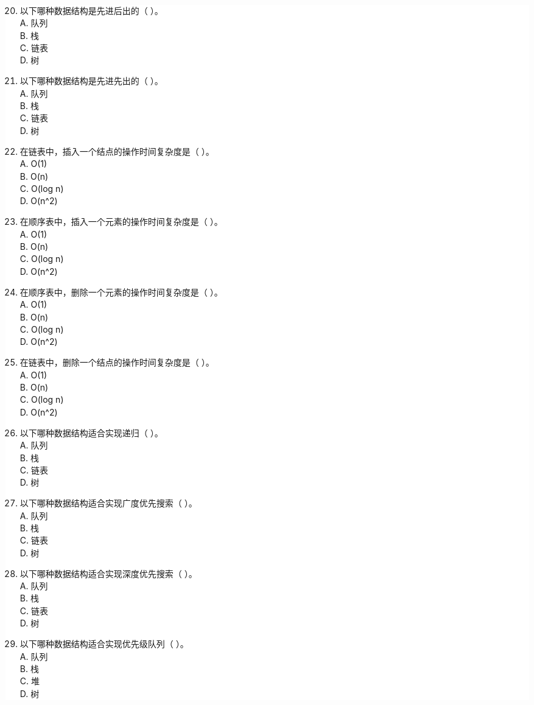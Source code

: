 20. 以下哪种数据结构是先进后出的（ ）。  
    A. 队列  
    B. 栈  
    C. 链表  
    D. 树  

21. 以下哪种数据结构是先进先出的（ ）。  
    A. 队列  
    B. 栈  
    C. 链表  
    D. 树  

22. 在链表中，插入一个结点的操作时间复杂度是（ ）。  
    A. O(1)  
    B. O(n)  
    C. O(log n)  
    D. O(n^2)  

23. 在顺序表中，插入一个元素的操作时间复杂度是（ ）。  
    A. O(1)  
    B. O(n)  
    C. O(log n)  
    D. O(n^2)  

24. 在顺序表中，删除一个元素的操作时间复杂度是（ ）。  
    A. O(1)  
    B. O(n)  
    C. O(log n)  
    D. O(n^2)  

25. 在链表中，删除一个结点的操作时间复杂度是（ ）。  
    A. O(1)  
    B. O(n)  
    C. O(log n)  
    D. O(n^2)  

26. 以下哪种数据结构适合实现递归（ ）。  
    A. 队列  
    B. 栈  
    C. 链表  
    D. 树  

27. 以下哪种数据结构适合实现广度优先搜索（ ）。  
    A. 队列  
    B. 栈  
    C. 链表  
    D. 树  

28. 以下哪种数据结构适合实现深度优先搜索（ ）。  
    A. 队列  
    B. 栈  
    C. 链表  
    D. 树  

29. 以下哪种数据结构适合实现优先级队列（ ）。  
    A. 队列  
    B. 栈  
    C. 堆  
    D. 树  
